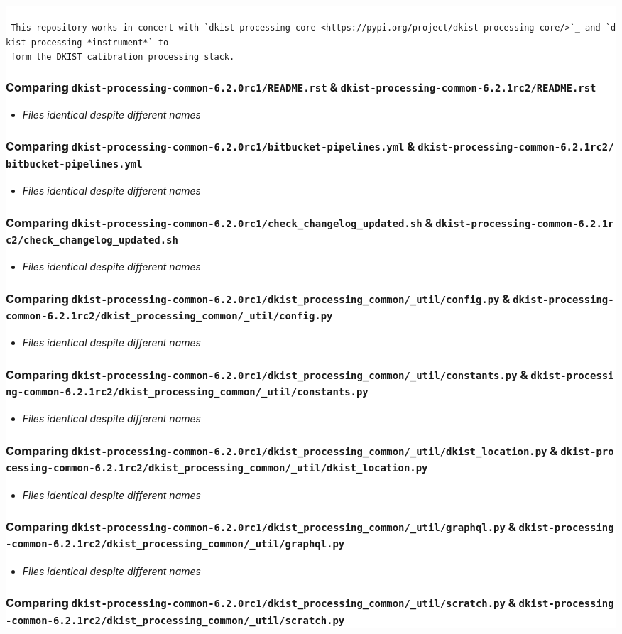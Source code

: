 ```diff
 
 This repository works in concert with `dkist-processing-core <https://pypi.org/project/dkist-processing-core/>`_ and `dkist-processing-*instrument*` to
 form the DKIST calibration processing stack.
```

### Comparing `dkist-processing-common-6.2.0rc1/README.rst` & `dkist-processing-common-6.2.1rc2/README.rst`

 * *Files identical despite different names*

### Comparing `dkist-processing-common-6.2.0rc1/bitbucket-pipelines.yml` & `dkist-processing-common-6.2.1rc2/bitbucket-pipelines.yml`

 * *Files identical despite different names*

### Comparing `dkist-processing-common-6.2.0rc1/check_changelog_updated.sh` & `dkist-processing-common-6.2.1rc2/check_changelog_updated.sh`

 * *Files identical despite different names*

### Comparing `dkist-processing-common-6.2.0rc1/dkist_processing_common/_util/config.py` & `dkist-processing-common-6.2.1rc2/dkist_processing_common/_util/config.py`

 * *Files identical despite different names*

### Comparing `dkist-processing-common-6.2.0rc1/dkist_processing_common/_util/constants.py` & `dkist-processing-common-6.2.1rc2/dkist_processing_common/_util/constants.py`

 * *Files identical despite different names*

### Comparing `dkist-processing-common-6.2.0rc1/dkist_processing_common/_util/dkist_location.py` & `dkist-processing-common-6.2.1rc2/dkist_processing_common/_util/dkist_location.py`

 * *Files identical despite different names*

### Comparing `dkist-processing-common-6.2.0rc1/dkist_processing_common/_util/graphql.py` & `dkist-processing-common-6.2.1rc2/dkist_processing_common/_util/graphql.py`

 * *Files identical despite different names*

### Comparing `dkist-processing-common-6.2.0rc1/dkist_processing_common/_util/scratch.py` & `dkist-processing-common-6.2.1rc2/dkist_processing_common/_util/scratch.py`
